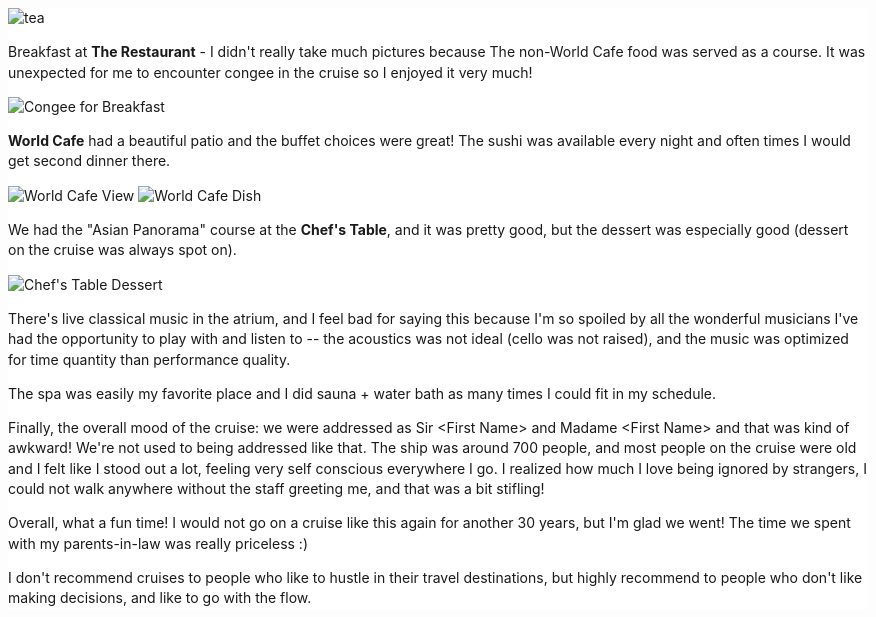 ![tea](../../img/cruise2022/tea.jpg)

Breakfast at **The Restaurant** - I didn't really take much pictures because The non-World Cafe food was served as a course. It was unexpected for me to encounter congee in the cruise so I enjoyed it very much!

![Congee for Breakfast](../../img/cruise2022/breakfast_congee.jpg)

**World Cafe** had a beautiful patio and the buffet choices were great! The sushi was available every night and often times I would get second dinner there.

![World Cafe View](../../img/cruise2022/world_cafe_view.jpg)
![World Cafe Dish](../../img/cruise2022/world_cafe.jpg)

We had the "Asian Panorama" course at the **Chef's Table**, and it was pretty good, but the dessert was especially good (dessert on the cruise was always spot on). 

![Chef's Table Dessert](../../img/cruise2022/chefs_table.jpg)

There's live classical music in the atrium, and I feel bad for saying this because I'm so spoiled by all the wonderful musicians I've had the opportunity to play with and listen to -- the acoustics was not ideal (cello was not raised), and the music was optimized for time quantity than performance quality.

The spa was easily my favorite place and I did sauna + water bath as many times I could fit in my schedule.

Finally, the overall mood of the cruise: we were addressed as Sir \<First Name\> and Madame \<First Name\> and that was kind of awkward! We're not used to being addressed like that. The ship was around 700 people, and most people on the cruise were old and I felt like I stood out a lot, feeling very self conscious everywhere I go. I realized how much I love being ignored by strangers, I could not walk anywhere without the staff greeting me, and that was a bit stifling! 

Overall, what a fun time! I would not go on a cruise like this again for another 30 years, but I'm glad we went! The time we spent with my parents-in-law was really priceless :)

I don't recommend cruises to people who like to hustle in their travel destinations, but highly recommend to people who don't like making decisions, and like to go with the flow.